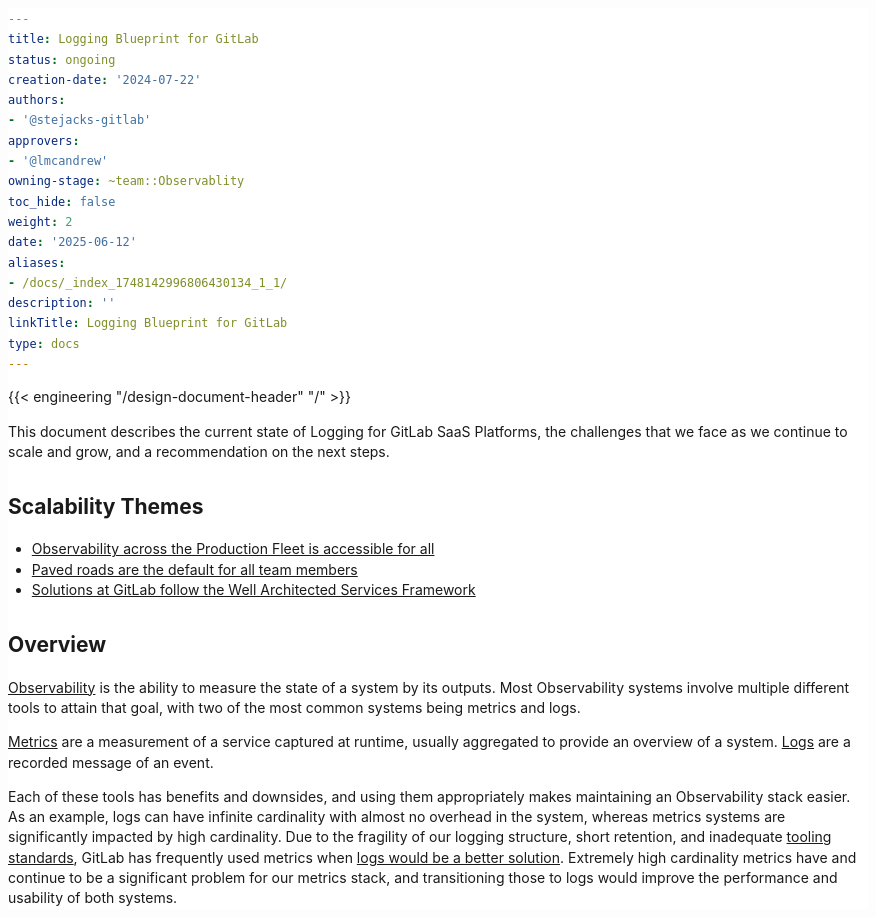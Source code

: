 ```yaml
---
title: Logging Blueprint for GitLab
status: ongoing
creation-date: '2024-07-22'
authors:
- '@stejacks-gitlab'
approvers:
- '@lmcandrew'
owning-stage: ~team::Observablity
toc_hide: false
weight: 2
date: '2025-06-12'
aliases:
- /docs/_index_1748142996806430134_1_1/
description: ''
linkTitle: Logging Blueprint for GitLab
type: docs
---
```


{{< engineering "/design-document-header" "/" >}}

This document describes the current state of Logging for GitLab SaaS Platforms, the challenges that we face as we continue to scale and grow, and a recommendation on the next steps.

## Scalability Themes

- [Observability across the Production Fleet is accessible for all](https://about.gitlab.com/direction/production_engineering/#observability-across-the-production-fleet-is-accessible-for-all)
- [Paved roads are the default for all team members](https://about.gitlab.com/direction/production_engineering/#paved-roads-are-the-default-for-all-team-members)
- [Solutions at GitLab follow the Well Architected Services Framework](https://about.gitlab.com/direction/production_engineering/#solutions-at-gitlab-follow-the-well-architected-services-framework)

## Overview

[Observability](https://opentelemetry.io/docs/concepts/observability-primer/) is the ability to measure the state of a system by its outputs.  Most Observability systems involve multiple different tools to attain that goal, with two of the most common systems being metrics and logs.

[Metrics](https://opentelemetry.io/docs/concepts/signals/metrics/) are a measurement of a service captured at runtime, usually aggregated to provide an overview of a system.
[Logs](https://opentelemetry.io/docs/concepts/signals/logs/) are a recorded message of an event.

Each of these tools has benefits and downsides, and using them appropriately makes maintaining an Observability stack easier.  As an example, logs can have infinite cardinality with almost no overhead in the system, whereas metrics systems are significantly impacted by high cardinality.  Due to the fragility of our logging structure, short retention, and inadequate [tooling standards](https://gitlab.com/gitlab-com/gl-infra/scalability/-/issues/2793), GitLab has frequently used metrics when [logs would be a better solution](https://gitlab.com/gitlab-com/gl-infra/scalability/-/issues/3520).  Extremely high cardinality metrics have and continue to be a significant problem for our metrics stack, and transitioning those to logs would improve the performance and usability of both systems.
